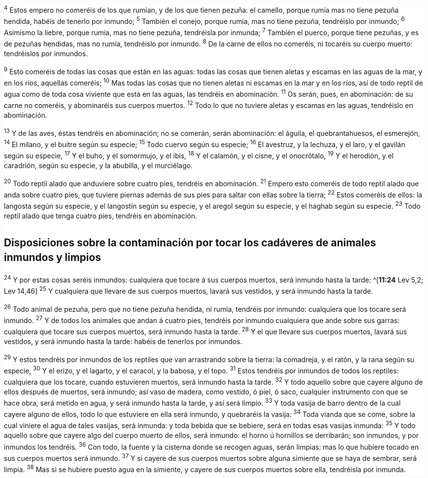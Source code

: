 <sup>4</sup> Estos empero no comeréis de los que rumian, y de los que tienen pezuña: el camello, porque rumia mas no tiene pezuña hendida, habéis de tenerlo por inmundo; <sup>5</sup> También el conejo, porque rumia, mas no tiene pezuña, tendréislo por inmundo; <sup>6</sup> Asimismo la liebre, porque rumia, mas no tiene pezuña, tendréisla por inmunda; <sup>7</sup> También el puerco, porque tiene pezuñas, y es de pezuñas hendidas, mas no rumia, tendréislo por inmundo. <sup>8</sup> De la carne de ellos no comeréis, ni tocaréis su cuerpo muerto: tendréislos por inmundos. 

<sup>9</sup> Esto comeréis de todas las cosas que están en las aguas: todas las cosas que tienen aletas y escamas en las aguas de la mar, y en los ríos, aquellas comeréis; <sup>10</sup> Mas todas las cosas que no tienen aletas ni escamas en la mar y en los ríos, así de todo reptil de agua como de toda cosa viviente que está en las aguas, las tendréis en abominación. <sup>11</sup> Os serán, pues, en abominación: de su carne no comeréis, y abominaréis sus cuerpos muertos. <sup>12</sup> Todo lo que no tuviere aletas y escamas en las aguas, tendréislo en abominación. 

<sup>13</sup> Y de las aves, éstas tendréis en abominación; no se comerán, serán abominación: el águila, el quebrantahuesos, el esmerejón, <sup>14</sup> El milano, y el buitre según su especie; <sup>15</sup> Todo cuervo según su especie; <sup>16</sup> El avestruz, y la lechuza, y el laro, y el gavilán según su especie, <sup>17</sup> Y el buho, y el somormujo, y el ibis, <sup>18</sup> Y el calamón, y el cisne, y el onocrótalo, <sup>19</sup> Y el herodión, y el caradrión, según su especie, y la abubilla, y el murciélago. 

<sup>20</sup> Todo reptil alado que anduviere sobre cuatro pies, tendréis en abominación. <sup>21</sup> Empero esto comeréis de todo reptil alado que anda sobre cuatro pies, que tuviere piernas además de sus pies para saltar con ellas sobre la tierra; <sup>22</sup> Estos comeréis de ellos: la langosta según su especie, y el langostín según su especie, y el aregol según su especie, y el haghab según su especie. <sup>23</sup> Todo reptil alado que tenga cuatro pies, tendréis en abominación. 

## Disposiciones sobre la contaminación por tocar los cadáveres de animales inmundos y limpios
<sup>24</sup> Y por estas cosas seréis inmundos: cualquiera que tocare á sus cuerpos muertos, será inmundo hasta la tarde: ^[**11:24** Lev 5,2; Lev 14,46] <sup>25</sup> Y cualquiera que llevare de sus cuerpos muertos, lavará sus vestidos, y será inmundo hasta la tarde. 


<sup>26</sup> Todo animal de pezuña, pero que no tiene pezuña hendida, ni rumia, tendréis por inmundo: cualquiera que los tocare será inmundo. <sup>27</sup> Y de todos los animales que andan á cuatro pies, tendréis por inmundo cualquiera que ande sobre sus garras: cualquiera que tocare sus cuerpos muertos, será inmundo hasta la tarde. <sup>28</sup> Y el que llevare sus cuerpos muertos, lavará sus vestidos, y será inmundo hasta la tarde: habéis de tenerlos por inmundos. 

<sup>29</sup> Y estos tendréis por inmundos de los reptiles que van arrastrando sobre la tierra: la comadreja, y el ratón, y la rana según su especie, <sup>30</sup> Y el erizo, y el lagarto, y el caracol, y la babosa, y el topo. <sup>31</sup> Estos tendréis por inmundos de todos los reptiles: cualquiera que los tocare, cuando estuvieren muertos, será inmundo hasta la tarde. <sup>32</sup> Y todo aquello sobre que cayere alguno de ellos después de muertos, será inmundo; así vaso de madera, como vestido, ó piel, ó saco, cualquier instrumento con que se hace obra, será metido en agua, y será inmundo hasta la tarde, y así será limpio. <sup>33</sup> Y toda vasija de barro dentro de la cual cayere alguno de ellos, todo lo que estuviere en ella será inmundo, y quebraréis la vasija: <sup>34</sup> Toda vianda que se come, sobre la cual viniere el agua de tales vasijas, será inmunda: y toda bebida que se bebiere, será en todas esas vasijas inmunda: <sup>35</sup> Y todo aquello sobre que cayere algo del cuerpo muerto de ellos, será inmundo: el horno ú hornillos se derribarán; son inmundos, y por inmundos los tendréis. <sup>36</sup> Con todo, la fuente y la cisterna donde se recogen aguas, serán limpias: mas lo que hubiere tocado en sus cuerpos muertos será inmundo. <sup>37</sup> Y si cayere de sus cuerpos muertos sobre alguna simiente que se haya de sembrar, será limpia. <sup>38</sup> Mas si se hubiere puesto agua en la simiente, y cayere de sus cuerpos muertos sobre ella, tendréisla por inmunda. 
